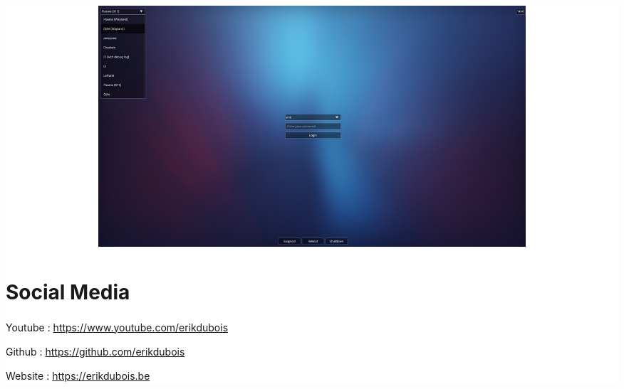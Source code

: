 <p align="center">
  <img src="Personal/settings/desktop-images/desktops.png" alt="Desktops" width="600"/>
</p>

# Social Media

Youtube  : https://www.youtube.com/erikdubois

Github : https://github.com/erikdubois

Website : https://erikdubois.be
